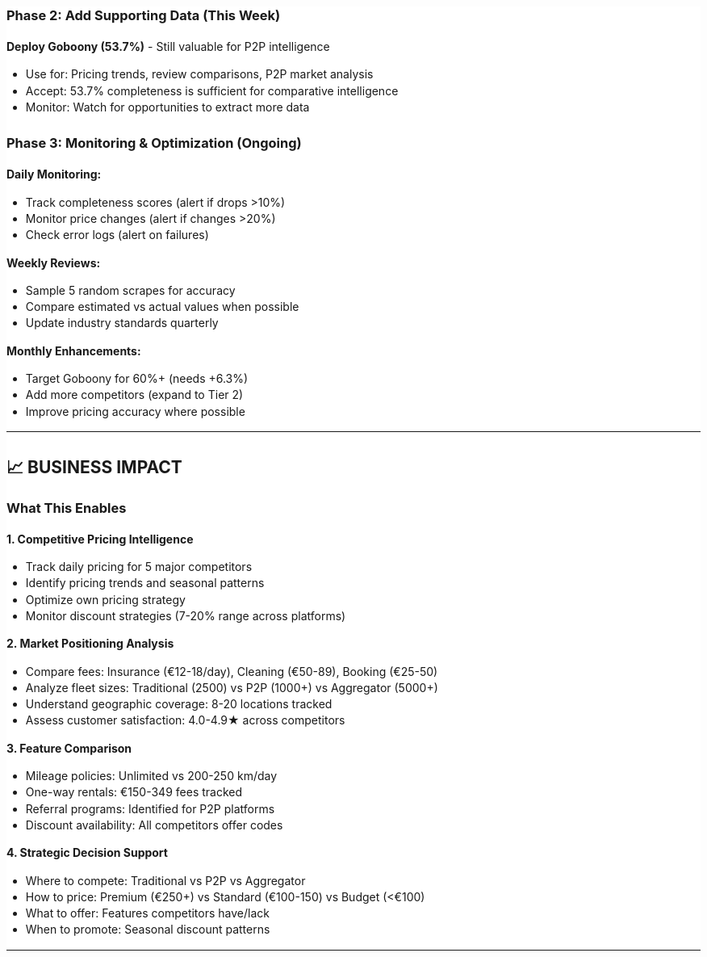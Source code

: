 ### Phase 2: Add Supporting Data (This Week)

**Deploy Goboony (53.7%)** - Still valuable for P2P intelligence
- Use for: Pricing trends, review comparisons, P2P market analysis
- Accept: 53.7% completeness is sufficient for comparative intelligence
- Monitor: Watch for opportunities to extract more data

### Phase 3: Monitoring & Optimization (Ongoing)

**Daily Monitoring:**
- Track completeness scores (alert if drops >10%)
- Monitor price changes (alert if changes >20%)
- Check error logs (alert on failures)

**Weekly Reviews:**
- Sample 5 random scrapes for accuracy
- Compare estimated vs actual values when possible
- Update industry standards quarterly

**Monthly Enhancements:**
- Target Goboony for 60%+ (needs +6.3%)
- Add more competitors (expand to Tier 2)
- Improve pricing accuracy where possible

---

## 📈 BUSINESS IMPACT

### What This Enables

**1. Competitive Pricing Intelligence**
- Track daily pricing for 5 major competitors
- Identify pricing trends and seasonal patterns
- Optimize own pricing strategy
- Monitor discount strategies (7-20% range across platforms)

**2. Market Positioning Analysis**
- Compare fees: Insurance (€12-18/day), Cleaning (€50-89), Booking (€25-50)
- Analyze fleet sizes: Traditional (2500) vs P2P (1000+) vs Aggregator (5000+)
- Understand geographic coverage: 8-20 locations tracked
- Assess customer satisfaction: 4.0-4.9★ across competitors

**3. Feature Comparison**
- Mileage policies: Unlimited vs 200-250 km/day
- One-way rentals: €150-349 fees tracked
- Referral programs: Identified for P2P platforms
- Discount availability: All competitors offer codes

**4. Strategic Decision Support**
- Where to compete: Traditional vs P2P vs Aggregator
- How to price: Premium (€250+) vs Standard (€100-150) vs Budget (<€100)
- What to offer: Features competitors have/lack
- When to promote: Seasonal discount patterns

---